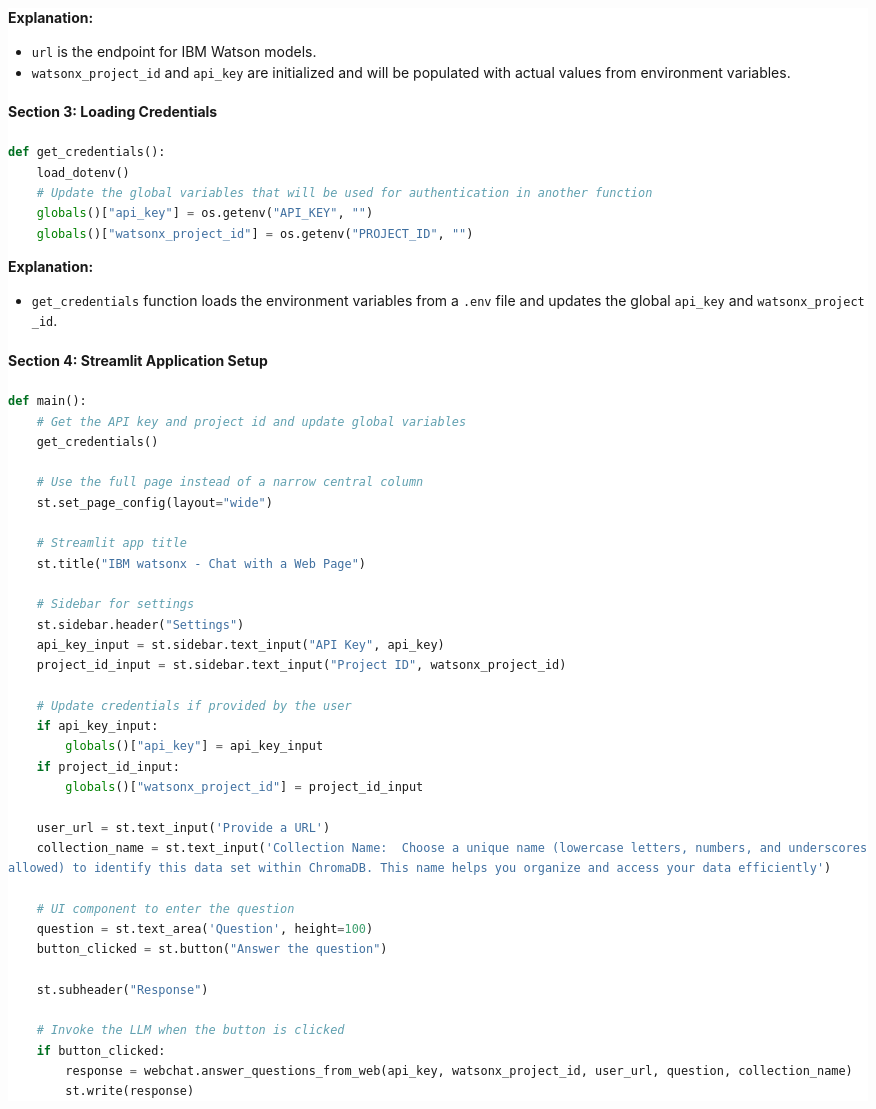 **Explanation:**
- `url` is the endpoint for IBM Watson models.
- `watsonx_project_id` and `api_key` are initialized and will be populated with actual values from environment variables.

#### Section 3: Loading Credentials

```python
def get_credentials():
    load_dotenv()
    # Update the global variables that will be used for authentication in another function
    globals()["api_key"] = os.getenv("API_KEY", "")
    globals()["watsonx_project_id"] = os.getenv("PROJECT_ID", "")
```

**Explanation:**
- `get_credentials` function loads the environment variables from a `.env` file and updates the global `api_key` and `watsonx_project_id`.

#### Section 4: Streamlit Application Setup

```python
def main():
    # Get the API key and project id and update global variables
    get_credentials()

    # Use the full page instead of a narrow central column
    st.set_page_config(layout="wide")

    # Streamlit app title
    st.title("IBM watsonx - Chat with a Web Page")

    # Sidebar for settings
    st.sidebar.header("Settings")
    api_key_input = st.sidebar.text_input("API Key", api_key)
    project_id_input = st.sidebar.text_input("Project ID", watsonx_project_id)
    
    # Update credentials if provided by the user
    if api_key_input:
        globals()["api_key"] = api_key_input
    if project_id_input:
        globals()["watsonx_project_id"] = project_id_input

    user_url = st.text_input('Provide a URL')
    collection_name = st.text_input('Collection Name:  Choose a unique name (lowercase letters, numbers, and underscores allowed) to identify this data set within ChromaDB. This name helps you organize and access your data efficiently')

    # UI component to enter the question
    question = st.text_area('Question', height=100)
    button_clicked = st.button("Answer the question")

    st.subheader("Response")

    # Invoke the LLM when the button is clicked
    if button_clicked:
        response = webchat.answer_questions_from_web(api_key, watsonx_project_id, user_url, question, collection_name)
        st.write(response)
```
